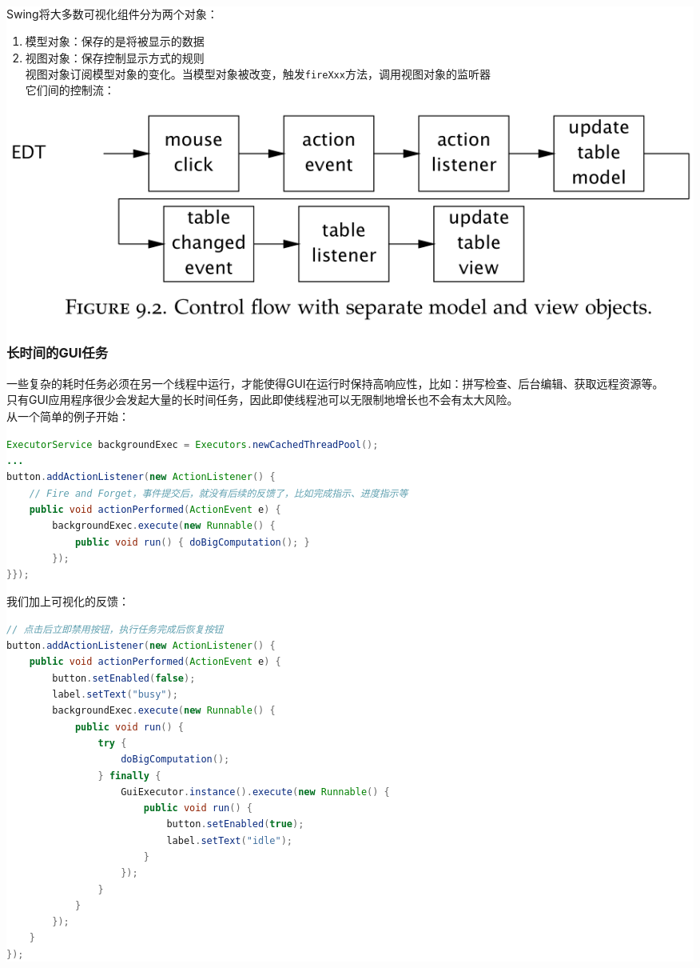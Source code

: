 Swing将大多数可视化组件分为两个对象：  
1. 模型对象：保存的是将被显示的数据  
2. 视图对象：保存控制显示方式的规则  
视图对象订阅模型对象的变化。当模型对象被改变，触发`fireXxx`方法，调用视图对象的监听器  
它们间的控制流：

![](/assets/jcip_note/gui_click_model_control_flow.png)

### 长时间的GUI任务

一些复杂的耗时任务必须在另一个线程中运行，才能使得GUI在运行时保持高响应性，比如：拼写检查、后台编辑、获取远程资源等。  
只有GUI应用程序很少会发起大量的长时间任务，因此即使线程池可以无限制地增长也不会有太大风险。  
从一个简单的例子开始：

```java
ExecutorService backgroundExec = Executors.newCachedThreadPool();
...
button.addActionListener(new ActionListener() {
    // Fire and Forget，事件提交后，就没有后续的反馈了，比如完成指示、进度指示等
    public void actionPerformed(ActionEvent e) {
        backgroundExec.execute(new Runnable() {
            public void run() { doBigComputation(); }
        });
}});
```

我们加上可视化的反馈：

```java
// 点击后立即禁用按钮，执行任务完成后恢复按钮
button.addActionListener(new ActionListener() {
    public void actionPerformed(ActionEvent e) {
        button.setEnabled(false);
        label.setText("busy");
        backgroundExec.execute(new Runnable() {
            public void run() {
                try {
                    doBigComputation();
                } finally {
                    GuiExecutor.instance().execute(new Runnable() {
                        public void run() {
                            button.setEnabled(true);
                            label.setText("idle");
                        }
                    });
                }
            }
        });
    }
});
```
